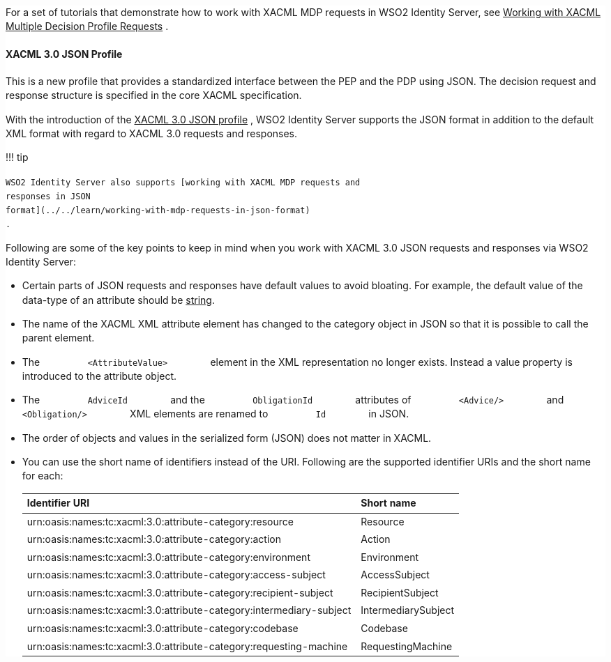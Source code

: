For a set of tutorials that demonstrate how to work with XACML MDP
requests in WSO2 Identity Server, see [Working with XACML Multiple
Decision Profile
Requests](../../learn/working-with-xacml-multiple-decision-profile-requests)
.

#### XACML 3.0 JSON Profile

This is a new profile that provides a standardized interface between
the PEP and the PDP using JSON. The decision request and response
structure is specified in the core XACML specification.

With the introduction of the [XACML 3.0 JSON
profile](http://docs.oasis-open.org/xacml/xacml-json-http/v1.0/xacml-json-http-v1.0.html)
, WSO2 Identity Server supports the JSON format in addition to the
default XML format with regard to XACML 3.0 requests and responses.

!!! tip
    
    WSO2 Identity Server also supports [working with XACML MDP requests and
    responses in JSON
    format](../../learn/working-with-mdp-requests-in-json-format)
    .
    

  
Following are some of the key points to keep in mind when you work with
XACML 3.0 JSON requests and responses via WSO2 Identity Server:

-   Certain parts of JSON requests and responses have default values to
    avoid bloating. For example, the default value of the data-type of
    an attribute should be
    [string](https://www.w3.org/2001/XMLSchema#string).

-   The name of the XACML XML attribute element has changed to the
    category object in JSON so that it is possible to call the parent
    element.

-   The `          <AttributeValue>         ` element in the XML
    representation no longer exists. Instead a value property is
    introduced to the attribute object.
-   The `          AdviceId         ` and the
    `          ObligationId         ` attributes of
    `          <Advice/>         ` and
    `          <Obligation/>         ` XML elements are renamed to
    `          Id         ` in JSON.
-   The order of objects and values in the serialized form (JSON) does
    not matter in XACML.
-   You can use the short name of identifiers instead of the URI.
    Following are the supported identifier URIs and the short name for
    each:

    | Identifier URI                                                                         | Short name          |
    |----------------------------------------------------------------------------------------|---------------------|
    | urn:oasis:names:<zero-width space>tc:xacml:3.0:attribute-category:resource             | Resource            |
    | urn:oasis:names:<zero-width space>tc:xacml:3.0:attribute-category:action               | Action              |
    | urn:oasis:names:<zero-width space>tc:xacml:3.0:attribute-category:environment          | Environment         |
    | urn:oasis:names:<zero-width space>tc:xacml:3.0:attribute-category:access-subject       | AccessSubject       |
    | urn:oasis:names:<zero-width space>tc:xacml:3.0:attribute-category:recipient-subject    | RecipientSubject    |
    | urn:oasis:names:<zero-width space>tc:xacml:3.0:attribute-category:intermediary-subject | IntermediarySubject |
    | urn:oasis:names:<zero-width space>tc:xacml:3.0:attribute-category:codebase             | Codebase            |
    | urn:oasis:names:<zero-width space>tc:xacml:3.0:attribute-category:requesting-machine   | RequestingMachine   |
